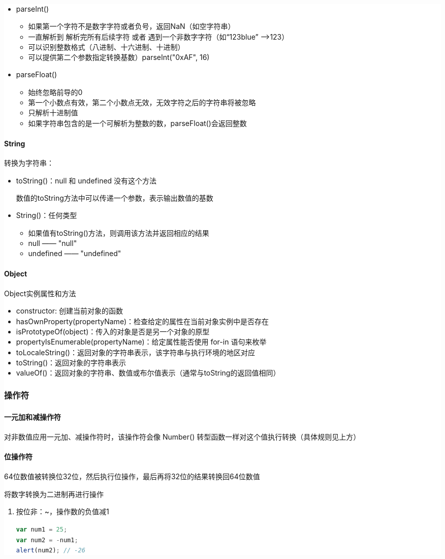    - parseInt()

     - 如果第一个字符不是数字字符或者负号，返回NaN（如空字符串）
     - 一直解析到 解析完所有后续字符 或者 遇到一个非数字字符（如“123blue” ——>123）
     - 可以识别整数格式（八进制、十六进制、十进制）
     - 可以提供第二个参数指定转换基数）parseInt("0xAF",  16)

   - parseFloat()

     - 始终忽略前导的0
     - 第一个小数点有效，第二个小数点无效，无效字符之后的字符串将被忽略
     - 只解析十进制值
     - 如果字符串包含的是一个可解析为整数的数，parseFloat()会返回整数

#### String

转换为字符串：

- toString()：null 和 undefined 没有这个方法

  数值的toString方法中可以传递一个参数，表示输出数值的基数

- String()：任何类型

  - 如果值有toString()方法，则调用该方法并返回相应的结果
  - null —— "null"
  - undefined —— "undefined"

#### Object

Object实例属性和方法

- constructor: 创建当前对象的函数
- hasOwnProperty(propertyName)：检查给定的属性在当前对象实例中是否存在
- isPrototypeOf(object)：传入的对象是否是另一个对象的原型
- propertyIsEnumerable(propertyName)：给定属性能否使用 for-in 语句来枚举
- toLocaleString()：返回对象的字符串表示，该字符串与执行环境的地区对应
- toString()：返回对象的字符串表示
- valueOf()：返回对象的字符串、数值或布尔值表示（通常与toString的返回值相同）

### 操作符

#### 一元加和减操作符

对非数值应用一元加、减操作符时，该操作符会像 Number() 转型函数一样对这个值执行转换（具体规则见上方）

#### 位操作符

64位数值被转换位32位，然后执行位操作，最后再将32位的结果转换回64位数值

将数字转换为二进制再进行操作

1. 按位非：~，操作数的负值减1

   ```javascript
   var num1 = 25;
   var num2 = -num1;
   alert(num2); // -26
   ```
